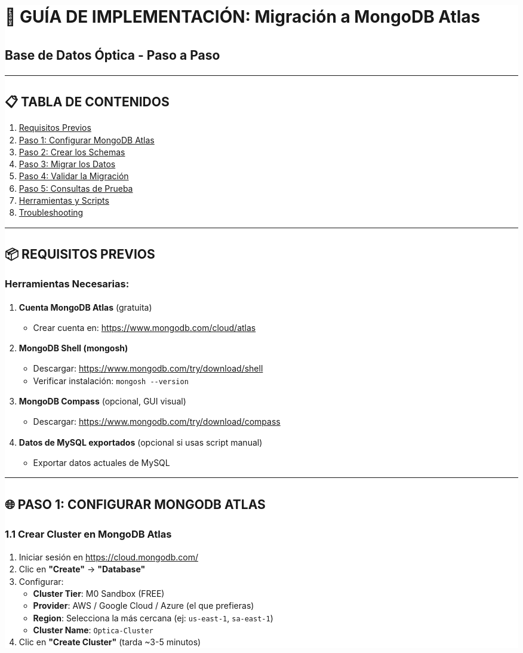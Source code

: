 # 🚀 GUÍA DE IMPLEMENTACIÓN: Migración a MongoDB Atlas
## Base de Datos Óptica - Paso a Paso

---

## 📋 TABLA DE CONTENIDOS

1. [Requisitos Previos](#requisitos-previos)
2. [Paso 1: Configurar MongoDB Atlas](#paso-1-configurar-mongodb-atlas)
3. [Paso 2: Crear los Schemas](#paso-2-crear-los-schemas)
4. [Paso 3: Migrar los Datos](#paso-3-migrar-los-datos)
5. [Paso 4: Validar la Migración](#paso-4-validar-la-migración)
6. [Paso 5: Consultas de Prueba](#paso-5-consultas-de-prueba)
7. [Herramientas y Scripts](#herramientas-y-scripts)
8. [Troubleshooting](#troubleshooting)

---

## 📦 REQUISITOS PREVIOS

### Herramientas Necesarias:

1. **Cuenta MongoDB Atlas** (gratuita)
   - Crear cuenta en: https://www.mongodb.com/cloud/atlas
   
2. **MongoDB Shell (mongosh)**
   - Descargar: https://www.mongodb.com/try/download/shell
   - Verificar instalación: `mongosh --version`

3. **MongoDB Compass** (opcional, GUI visual)
   - Descargar: https://www.mongodb.com/try/download/compass

4. **Datos de MySQL exportados** (opcional si usas script manual)
   - Exportar datos actuales de MySQL

---

## 🌐 PASO 1: CONFIGURAR MONGODB ATLAS

### 1.1 Crear Cluster en MongoDB Atlas

1. Iniciar sesión en https://cloud.mongodb.com/
2. Clic en **"Create"** → **"Database"**
3. Configurar:
   - **Cluster Tier**: M0 Sandbox (FREE)
   - **Provider**: AWS / Google Cloud / Azure (el que prefieras)
   - **Region**: Selecciona la más cercana (ej: `us-east-1`, `sa-east-1`)
   - **Cluster Name**: `Optica-Cluster`
4. Clic en **"Create Cluster"** (tarda ~3-5 minutos)
